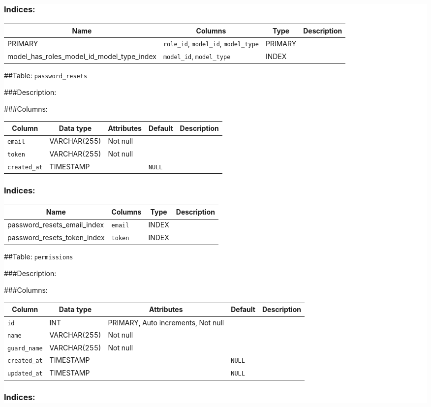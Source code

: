 
### Indices: 

| Name | Columns | Type | Description |
| --- | --- | --- | --- |
| PRIMARY | `role_id`, `model_id`, `model_type` | PRIMARY |   |
| model_has_roles_model_id_model_type_index | `model_id`, `model_type` | INDEX |   |


##Table: `password_resets`

###Description: 



###Columns: 

| Column | Data type | Attributes | Default | Description |
| --- | --- | --- | --- | ---  |
| `email` | VARCHAR(255) | Not null |   |   |
| `token` | VARCHAR(255) | Not null |   |   |
| `created_at` | TIMESTAMP |  | `NULL` |   |


### Indices: 

| Name | Columns | Type | Description |
| --- | --- | --- | --- |
| password_resets_email_index | `email` | INDEX |   |
| password_resets_token_index | `token` | INDEX |   |


##Table: `permissions`

###Description: 



###Columns: 

| Column | Data type | Attributes | Default | Description |
| --- | --- | --- | --- | ---  |
| `id` | INT | PRIMARY, Auto increments, Not null |   |   |
| `name` | VARCHAR(255) | Not null |   |   |
| `guard_name` | VARCHAR(255) | Not null |   |   |
| `created_at` | TIMESTAMP |  | `NULL` |   |
| `updated_at` | TIMESTAMP |  | `NULL` |   |


### Indices: 
